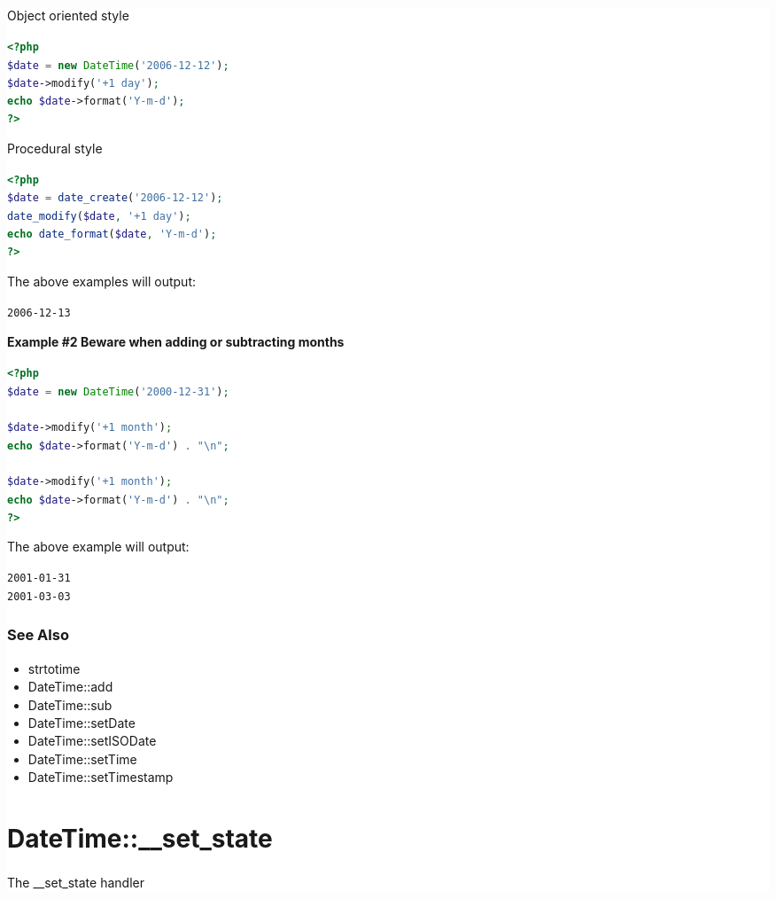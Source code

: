 Object oriented style

``` php
<?php
$date = new DateTime('2006-12-12');
$date->modify('+1 day');
echo $date->format('Y-m-d');
?>
```

Procedural style

``` php
<?php
$date = date_create('2006-12-12');
date_modify($date, '+1 day');
echo date_format($date, 'Y-m-d');
?>
```

The above examples will output:

    2006-12-13

**Example \#2 Beware when adding or subtracting months**

``` php
<?php
$date = new DateTime('2000-12-31');

$date->modify('+1 month');
echo $date->format('Y-m-d') . "\n";

$date->modify('+1 month');
echo $date->format('Y-m-d') . "\n";
?>
```

The above example will output:

    2001-01-31
    2001-03-03

### See Also

-   <span class="function">strtotime</span>
-   <span class="function">DateTime::add</span>
-   <span class="function">DateTime::sub</span>
-   <span class="function">DateTime::setDate</span>
-   <span class="function">DateTime::setISODate</span>
-   <span class="function">DateTime::setTime</span>
-   <span class="function">DateTime::setTimestamp</span>

DateTime::\_\_set\_state
========================

The \_\_set\_state handler

